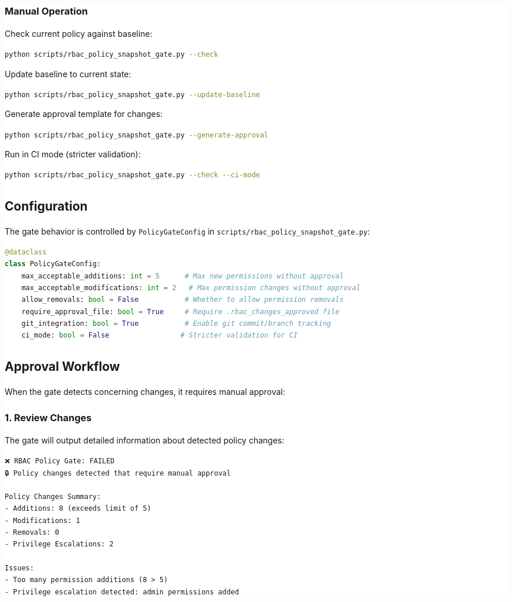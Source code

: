 ### Manual Operation

Check current policy against baseline:
```bash
python scripts/rbac_policy_snapshot_gate.py --check
```

Update baseline to current state:
```bash
python scripts/rbac_policy_snapshot_gate.py --update-baseline
```

Generate approval template for changes:
```bash
python scripts/rbac_policy_snapshot_gate.py --generate-approval
```

Run in CI mode (stricter validation):
```bash
python scripts/rbac_policy_snapshot_gate.py --check --ci-mode
```

## Configuration

The gate behavior is controlled by `PolicyGateConfig` in `scripts/rbac_policy_snapshot_gate.py`:

```python
@dataclass
class PolicyGateConfig:
    max_acceptable_additions: int = 5      # Max new permissions without approval
    max_acceptable_modifications: int = 2   # Max permission changes without approval
    allow_removals: bool = False           # Whether to allow permission removals
    require_approval_file: bool = True     # Require .rbac_changes_approved file
    git_integration: bool = True           # Enable git commit/branch tracking
    ci_mode: bool = False                 # Stricter validation for CI
```

## Approval Workflow

When the gate detects concerning changes, it requires manual approval:

### 1. Review Changes
The gate will output detailed information about detected policy changes:
```
❌ RBAC Policy Gate: FAILED
🔒 Policy changes detected that require manual approval

Policy Changes Summary:
- Additions: 8 (exceeds limit of 5)
- Modifications: 1
- Removals: 0
- Privilege Escalations: 2

Issues:
- Too many permission additions (8 > 5)
- Privilege escalation detected: admin permissions added
```
